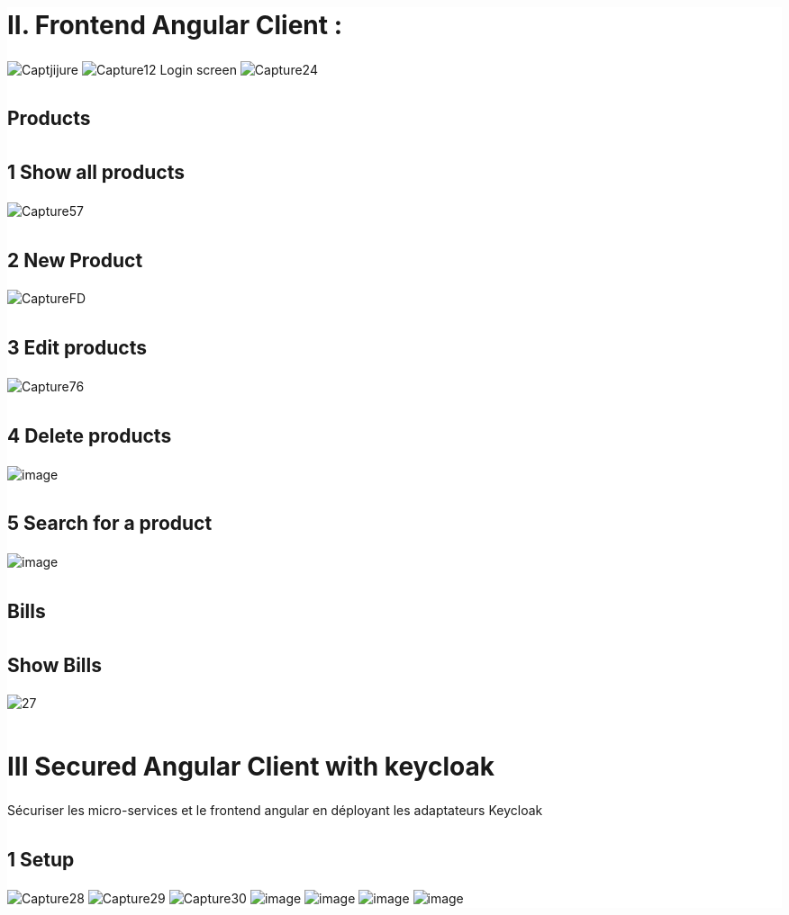 # II. Frontend Angular Client :
![Captjijure](https://user-images.githubusercontent.com/97169668/207427818-29b7fac0-b763-4f90-906e-91c4fb30dc5f.PNG)
![Capture12](https://user-images.githubusercontent.com/97169668/207427642-d3ef4722-6bc5-4195-88e2-3633f2a1091b.PNG)
Login screen
![Capture24](https://user-images.githubusercontent.com/97169668/207427845-f5c435bf-bc62-476e-b135-4f753206d564.PNG)
## Products
## 1 Show all products 
![Capture57](https://user-images.githubusercontent.com/97169668/207427885-1badbf70-d91d-467d-aaca-41a3f776474a.PNG)
## 2 New Product
![CaptureFD](https://user-images.githubusercontent.com/97169668/207427901-ed54b0d2-e156-4d95-ac4d-12501abc11a6.PNG)
## 3 Edit products 
![Capture76](https://user-images.githubusercontent.com/97169668/207427897-7dad4eac-8d3e-4838-b31c-79bedc536263.PNG)
## 4 Delete products 
![image](https://user-images.githubusercontent.com/97169668/207487960-4adacb1b-7c0a-4cf7-9456-c9e2df6061a8.png)

## 5 Search for a product
![image](https://user-images.githubusercontent.com/97169668/207487888-c2e84b58-6717-4eee-8956-dbac4da98052.png)

## Bills
## Show Bills  
![27](https://user-images.githubusercontent.com/97169668/207427931-c9e694bf-0fd4-47bc-9bc2-866276ce35c6.png)

# III Secured Angular Client with keycloak 
Sécuriser les micro-services et le frontend angular en déployant les adaptateurs Keycloak
## 1 Setup
![Capture28](https://user-images.githubusercontent.com/97169668/207484726-9ee9ebda-054c-408f-9d86-2746e41555e0.PNG)
![Capture29](https://user-images.githubusercontent.com/97169668/207484799-4bd8da7c-f4da-4f67-b9b5-fd1447315d45.PNG)
![Capture30](https://user-images.githubusercontent.com/97169668/207484841-f888fc73-62e9-4ad3-8ddf-8350d204917d.PNG)
![image](https://user-images.githubusercontent.com/97169668/207484910-8c28722f-8ee7-430f-ac96-72f0aac3530e.png)
![image](https://user-images.githubusercontent.com/97169668/207485040-ed53cd3c-ca93-4d37-b6c1-0f2d9a4a5029.png)
![image](https://user-images.githubusercontent.com/97169668/207485203-084b830c-e24a-477a-8f72-e3884da777c1.png)
![image](https://user-images.githubusercontent.com/97169668/207485254-aa72f484-4dfc-481d-a972-2d6f1b4f0c17.png)
